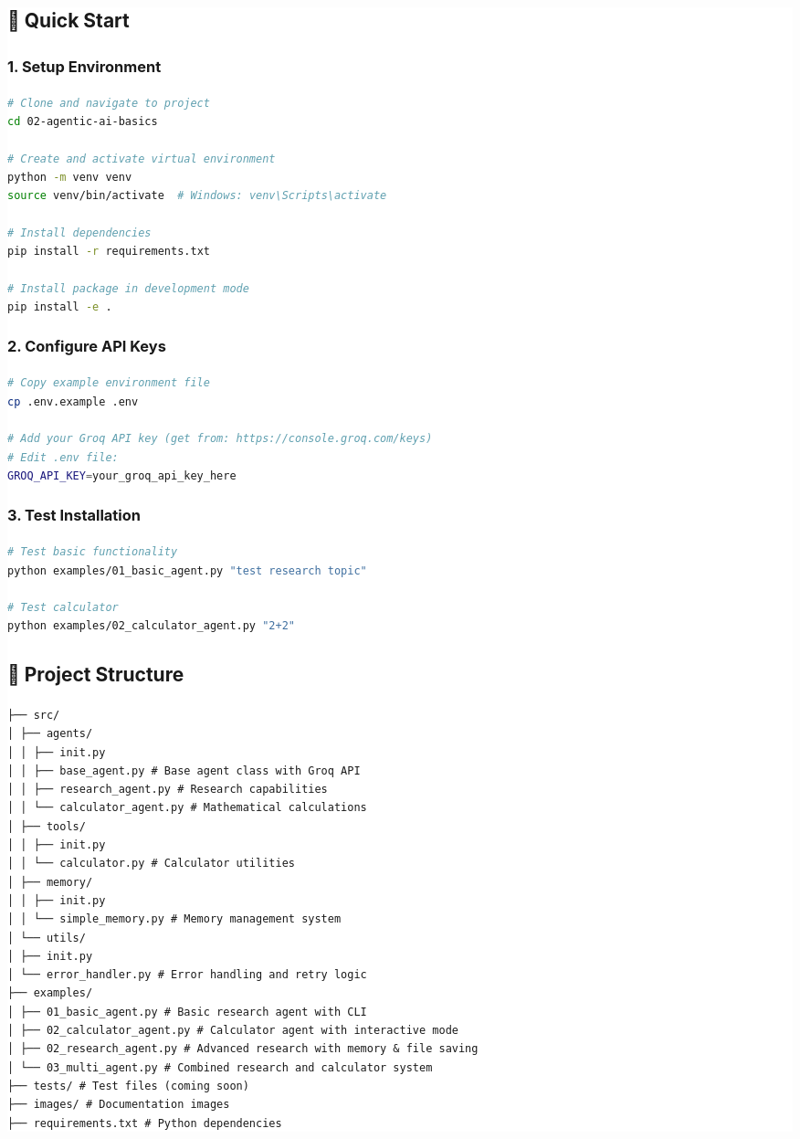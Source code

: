 ## 🚀 Quick Start

### 1. Setup Environment
```bash
# Clone and navigate to project
cd 02-agentic-ai-basics

# Create and activate virtual environment
python -m venv venv
source venv/bin/activate  # Windows: venv\Scripts\activate

# Install dependencies
pip install -r requirements.txt

# Install package in development mode
pip install -e .
```

### 2. Configure API Keys
```bash
# Copy example environment file
cp .env.example .env

# Add your Groq API key (get from: https://console.groq.com/keys)
# Edit .env file:
GROQ_API_KEY=your_groq_api_key_here
```

### 3. Test Installation
```bash
# Test basic functionality
python examples/01_basic_agent.py "test research topic"

# Test calculator
python examples/02_calculator_agent.py "2+2"
```

## 📁 Project Structure 

```folder
├── src/
│ ├── agents/
│ │ ├── init.py
│ │ ├── base_agent.py # Base agent class with Groq API
│ │ ├── research_agent.py # Research capabilities
│ │ └── calculator_agent.py # Mathematical calculations
│ ├── tools/
│ │ ├── init.py
│ │ └── calculator.py # Calculator utilities
│ ├── memory/
│ │ ├── init.py
│ │ └── simple_memory.py # Memory management system
│ └── utils/
│ ├── init.py
│ └── error_handler.py # Error handling and retry logic
├── examples/
│ ├── 01_basic_agent.py # Basic research agent with CLI
│ ├── 02_calculator_agent.py # Calculator agent with interactive mode
│ ├── 02_research_agent.py # Advanced research with memory & file saving
│ └── 03_multi_agent.py # Combined research and calculator system
├── tests/ # Test files (coming soon)
├── images/ # Documentation images
├── requirements.txt # Python dependencies
```